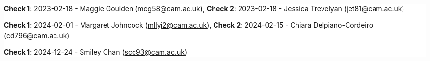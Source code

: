 **Check 1**: 2023-02-18 - Maggie Goulden (mcg58@cam.ac.uk), **Check 2**: 2023-02-18 - Jessica Trevelyan (jet81@cam.ac.uk)

**Check 1**: 2024-02-01 - Margaret Johncock (mllyj2@cam.ac.uk),  **Check 2**: 2024-02-15 - Chiara Delpiano-Cordeiro (cd796@cam.ac.uk)

**Check 1**: 2024-12-24 - Smiley Chan (scc93@cam.ac.uk), 
